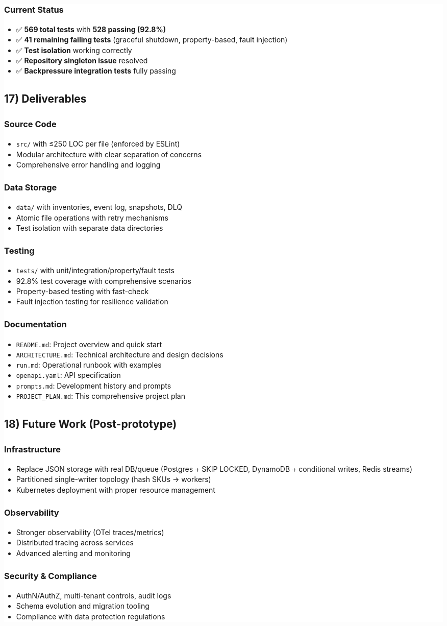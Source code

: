 ### Current Status
- ✅ **569 total tests** with **528 passing (92.8%)**
- ✅ **41 remaining failing tests** (graceful shutdown, property-based, fault injection)
- ✅ **Test isolation** working correctly
- ✅ **Repository singleton issue** resolved
- ✅ **Backpressure integration tests** fully passing

## 17) Deliverables

### Source Code
- `src/` with ≤250 LOC per file (enforced by ESLint)
- Modular architecture with clear separation of concerns
- Comprehensive error handling and logging

### Data Storage
- `data/` with inventories, event log, snapshots, DLQ
- Atomic file operations with retry mechanisms
- Test isolation with separate data directories

### Testing
- `tests/` with unit/integration/property/fault tests
- 92.8% test coverage with comprehensive scenarios
- Property-based testing with fast-check
- Fault injection testing for resilience validation

### Documentation
- `README.md`: Project overview and quick start
- `ARCHITECTURE.md`: Technical architecture and design decisions
- `run.md`: Operational runbook with examples
- `openapi.yaml`: API specification
- `prompts.md`: Development history and prompts
- `PROJECT_PLAN.md`: This comprehensive project plan

## 18) Future Work (Post-prototype)

### Infrastructure
- Replace JSON storage with real DB/queue (Postgres + SKIP LOCKED, DynamoDB + conditional writes, Redis streams)
- Partitioned single-writer topology (hash SKUs → workers)
- Kubernetes deployment with proper resource management

### Observability
- Stronger observability (OTel traces/metrics)
- Distributed tracing across services
- Advanced alerting and monitoring

### Security & Compliance
- AuthN/AuthZ, multi-tenant controls, audit logs
- Schema evolution and migration tooling
- Compliance with data protection regulations
